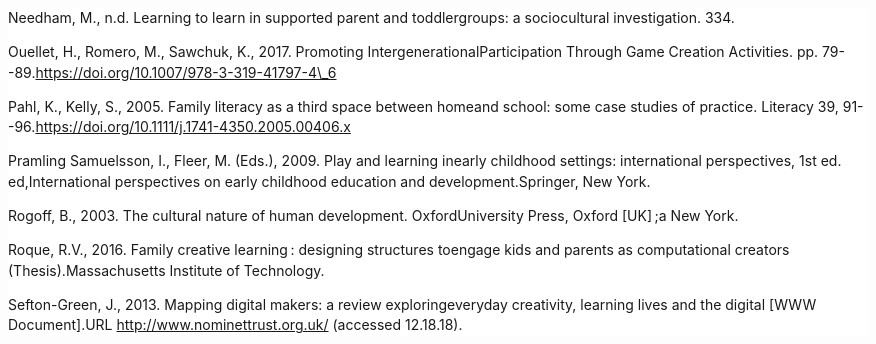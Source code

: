 Needham, M., n.d. Learning to learn in supported parent and toddlergroups: a sociocultural investigation. 334.

Ouellet, H., Romero, M., Sawchuk, K., 2017. Promoting IntergenerationalParticipation Through Game Creation Activities. pp. 79--89.https://doi.org/10.1007/978-3-319-41797-4\_6

Pahl, K., Kelly, S., 2005. Family literacy as a third space between homeand school: some case studies of practice. Literacy 39, 91--96.https://doi.org/10.1111/j.1741-4350.2005.00406.x

Pramling Samuelsson, I., Fleer, M. (Eds.), 2009. Play and learning inearly childhood settings: international perspectives, 1st ed. ed,International perspectives on early childhood education and development.Springer, New York.

Rogoff, B., 2003. The cultural nature of human development. OxfordUniversity Press, Oxford \[UK\] ;a New York.

Roque, R.V., 2016. Family creative learning : designing structures toengage kids and parents as computational creators (Thesis).Massachusetts Institute of Technology.

Sefton-Green, J., 2013. Mapping digital makers: a review exploringeveryday creativity, learning lives and the digital \[WWW Document\].URL http://www.nominettrust.org.uk/ (accessed 12.18.18).